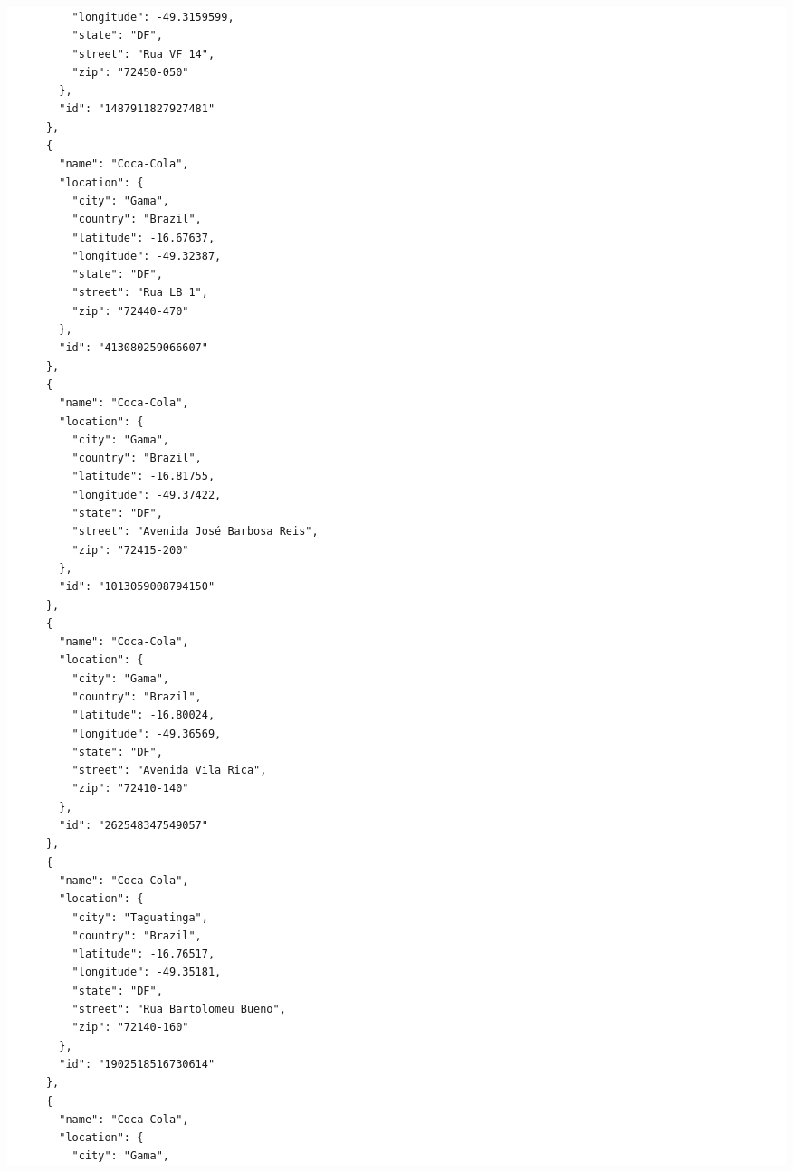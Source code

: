 ```
          "longitude": -49.3159599,
          "state": "DF",
          "street": "Rua VF 14",
          "zip": "72450-050"
        },
        "id": "1487911827927481"
      },
      {
        "name": "Coca-Cola",
        "location": {
          "city": "Gama",
          "country": "Brazil",
          "latitude": -16.67637,
          "longitude": -49.32387,
          "state": "DF",
          "street": "Rua LB 1",
          "zip": "72440-470"
        },
        "id": "413080259066607"
      },
      {
        "name": "Coca-Cola",
        "location": {
          "city": "Gama",
          "country": "Brazil",
          "latitude": -16.81755,
          "longitude": -49.37422,
          "state": "DF",
          "street": "Avenida José Barbosa Reis",
          "zip": "72415-200"
        },
        "id": "1013059008794150"
      },
      {
        "name": "Coca-Cola",
        "location": {
          "city": "Gama",
          "country": "Brazil",
          "latitude": -16.80024,
          "longitude": -49.36569,
          "state": "DF",
          "street": "Avenida Vila Rica",
          "zip": "72410-140"
        },
        "id": "262548347549057"
      },
      {
        "name": "Coca-Cola",
        "location": {
          "city": "Taguatinga",
          "country": "Brazil",
          "latitude": -16.76517,
          "longitude": -49.35181,
          "state": "DF",
          "street": "Rua Bartolomeu Bueno",
          "zip": "72140-160"
        },
        "id": "1902518516730614"
      },
      {
        "name": "Coca-Cola",
        "location": {
          "city": "Gama",
```